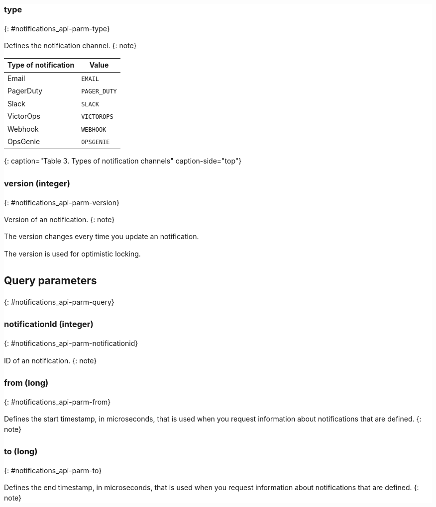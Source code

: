 
### type
{: #notifications_api-parm-type}

Defines the notification channel.
{: note}

| Type of notification          | Value              |
|-------------------------------|--------------------|
| Email                         | `EMAIL`            |
| PagerDuty                     | `PAGER_DUTY`       |
| Slack                         | `SLACK`            |
| VictorOps                     | `VICTOROPS`        |
| Webhook                       | `WEBHOOK`          |
| OpsGenie                      | `OPSGENIE`         |
{: caption="Table 3. Types of notification channels" caption-side="top"} 


### version (integer)
{: #notifications_api-parm-version}

Version of an notification.
{: note}

The version changes every time you update an notification.

The version is used for optimistic locking.



## Query parameters
{: #notifications_api-parm-query}


### notificationId (integer)
{: #notifications_api-parm-notificationid}

ID of an notification.
{: note}

### from (long)
{: #notifications_api-parm-from}

Defines the start timestamp, in microseconds, that is used when you request information about notifications that are defined.
{: note}

### to (long)
{: #notifications_api-parm-to}

Defines the end timestamp, in microseconds, that is used when you request information about notifications that are defined.
{: note}






